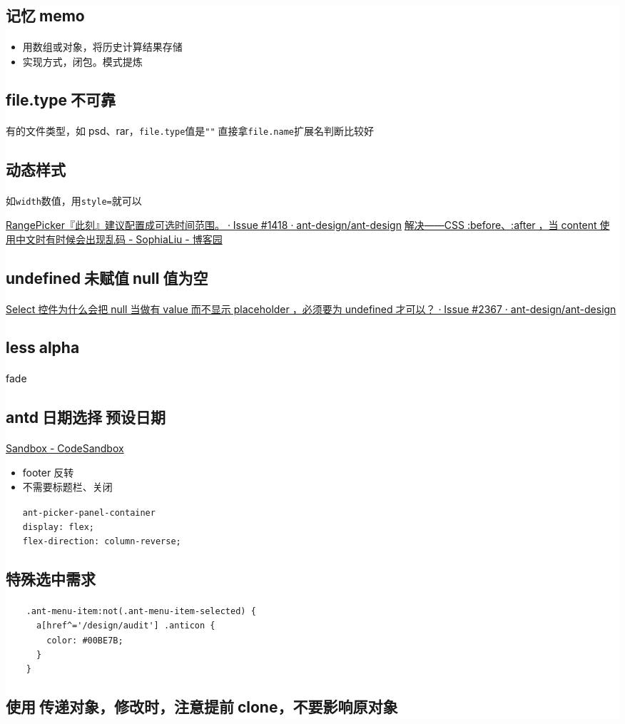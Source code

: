 ## 记忆 memo

- 用数组或对象，将历史计算结果存储
- 实现方式，闭包。模式提炼

## file.type 不可靠

有的文件类型，如 psd、rar，`file.type`值是`""`
直接拿`file.name`扩展名判断比较好

## 动态样式

如`width`数值，用`style=`就可以

[RangePicker『此刻』建议配置成可选时间范围。 · Issue #1418 · ant-design/ant-design](https://github.com/ant-design/ant-design/issues/1418)
[解决——CSS :before、:after ，当 content 使用中文时有时候会出现乱码 - SophiaLiu - 博客园](https://www.cnblogs.com/liuyanxia/p/9099947.html)

## undefined 未赋值 null 值为空

[Select 控件为什么会把 null 当做有 value 而不显示 placeholder ，必须要为 undefined 才可以？ · Issue #2367 · ant-design/ant-design](https://github.com/ant-design/ant-design/issues/2367)

## less alpha

fade

## antd 日期选择 预设日期

[Sandbox - CodeSandbox](https://bz0iy.csb.app/)

- footer 反转
- 不需要标题栏、关闭
  ```
  ant-picker-panel-container
  display: flex;
  flex-direction: column-reverse;
  ```

## 特殊选中需求

```
    .ant-menu-item:not(.ant-menu-item-selected) {
      a[href^='/design/audit'] .anticon {
        color: #00BE7B;
      }
    }
```

## 使用 传递对象，修改时，注意提前 clone，不要影响原对象
